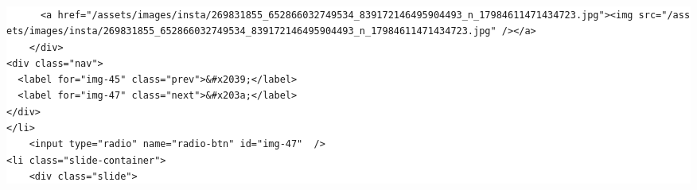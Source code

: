           <a href="/assets/images/insta/269831855_652866032749534_839172146495904493_n_17984611471434723.jpg"><img src="/assets/images/insta/269831855_652866032749534_839172146495904493_n_17984611471434723.jpg" /></a>
        </div>
    <div class="nav">
      <label for="img-45" class="prev">&#x2039;</label>
      <label for="img-47" class="next">&#x203a;</label>
    </div>
    </li>
        <input type="radio" name="radio-btn" id="img-47"  />
    <li class="slide-container">
        <div class="slide">